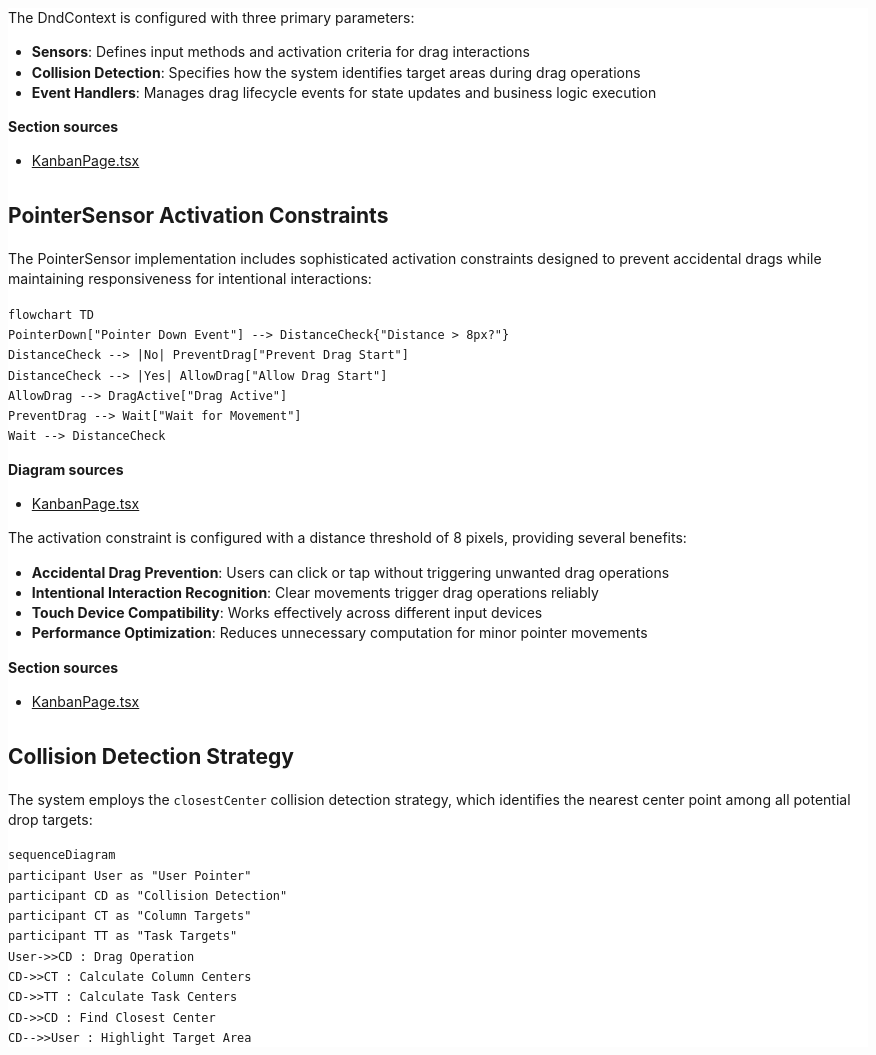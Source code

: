 The DndContext is configured with three primary parameters:

- **Sensors**: Defines input methods and activation criteria for drag interactions
- **Collision Detection**: Specifies how the system identifies target areas during drag operations
- **Event Handlers**: Manages drag lifecycle events for state updates and business logic execution

**Section sources**
- [KanbanPage.tsx](file://src/renderer/pages/KanbanPage.tsx#L213-L218)

## PointerSensor Activation Constraints

The PointerSensor implementation includes sophisticated activation constraints designed to prevent accidental drags while maintaining responsiveness for intentional interactions:

```mermaid
flowchart TD
PointerDown["Pointer Down Event"] --> DistanceCheck{"Distance > 8px?"}
DistanceCheck --> |No| PreventDrag["Prevent Drag Start"]
DistanceCheck --> |Yes| AllowDrag["Allow Drag Start"]
AllowDrag --> DragActive["Drag Active"]
PreventDrag --> Wait["Wait for Movement"]
Wait --> DistanceCheck
```

**Diagram sources**
- [KanbanPage.tsx](file://src/renderer/pages/KanbanPage.tsx#L195-L201)

The activation constraint is configured with a distance threshold of 8 pixels, providing several benefits:

- **Accidental Drag Prevention**: Users can click or tap without triggering unwanted drag operations
- **Intentional Interaction Recognition**: Clear movements trigger drag operations reliably
- **Touch Device Compatibility**: Works effectively across different input devices
- **Performance Optimization**: Reduces unnecessary computation for minor pointer movements

**Section sources**
- [KanbanPage.tsx](file://src/renderer/pages/KanbanPage.tsx#L195-L201)

## Collision Detection Strategy

The system employs the `closestCenter` collision detection strategy, which identifies the nearest center point among all potential drop targets:

```mermaid
sequenceDiagram
participant User as "User Pointer"
participant CD as "Collision Detection"
participant CT as "Column Targets"
participant TT as "Task Targets"
User->>CD : Drag Operation
CD->>CT : Calculate Column Centers
CD->>TT : Calculate Task Centers
CD->>CD : Find Closest Center
CD-->>User : Highlight Target Area
```
